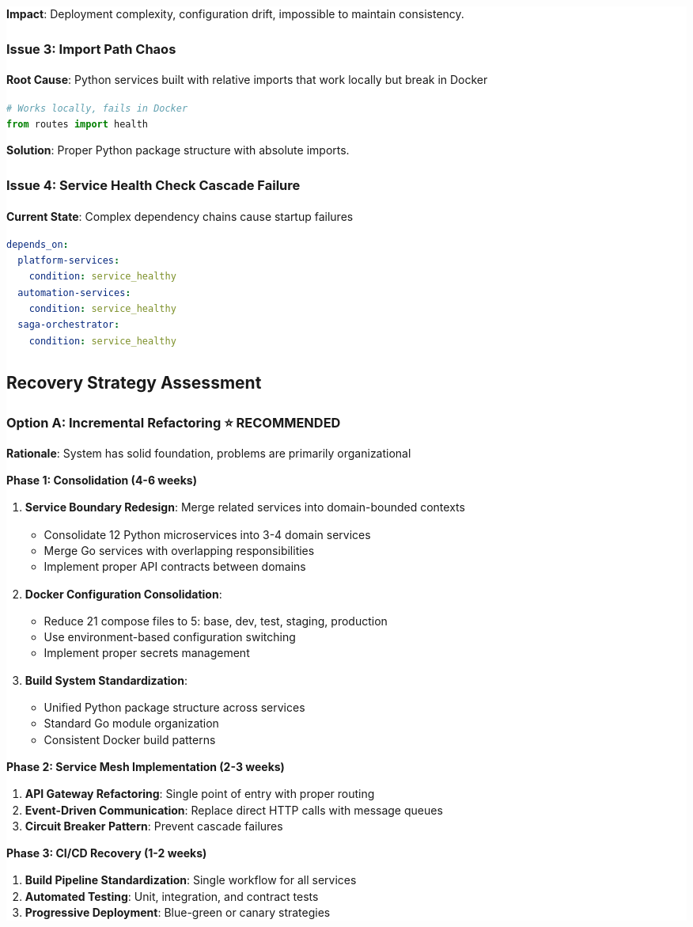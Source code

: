 **Impact**: Deployment complexity, configuration drift, impossible to maintain consistency.

### Issue 3: Import Path Chaos
**Root Cause**: Python services built with relative imports that work locally but break in Docker
```python
# Works locally, fails in Docker
from routes import health
```

**Solution**: Proper Python package structure with absolute imports.

### Issue 4: Service Health Check Cascade Failure
**Current State**: Complex dependency chains cause startup failures
```yaml
depends_on:
  platform-services:
    condition: service_healthy
  automation-services:
    condition: service_healthy
  saga-orchestrator:
    condition: service_healthy
```

## Recovery Strategy Assessment

### Option A: Incremental Refactoring ⭐ RECOMMENDED
**Rationale**: System has solid foundation, problems are primarily organizational

**Phase 1: Consolidation (4-6 weeks)**
1. **Service Boundary Redesign**: Merge related services into domain-bounded contexts
   - Consolidate 12 Python microservices into 3-4 domain services
   - Merge Go services with overlapping responsibilities
   - Implement proper API contracts between domains

2. **Docker Configuration Consolidation**: 
   - Reduce 21 compose files to 5: base, dev, test, staging, production
   - Use environment-based configuration switching
   - Implement proper secrets management

3. **Build System Standardization**:
   - Unified Python package structure across services
   - Standard Go module organization
   - Consistent Docker build patterns

**Phase 2: Service Mesh Implementation (2-3 weeks)**
1. **API Gateway Refactoring**: Single point of entry with proper routing
2. **Event-Driven Communication**: Replace direct HTTP calls with message queues
3. **Circuit Breaker Pattern**: Prevent cascade failures

**Phase 3: CI/CD Recovery (1-2 weeks)**
1. **Build Pipeline Standardization**: Single workflow for all services
2. **Automated Testing**: Unit, integration, and contract tests
3. **Progressive Deployment**: Blue-green or canary strategies
